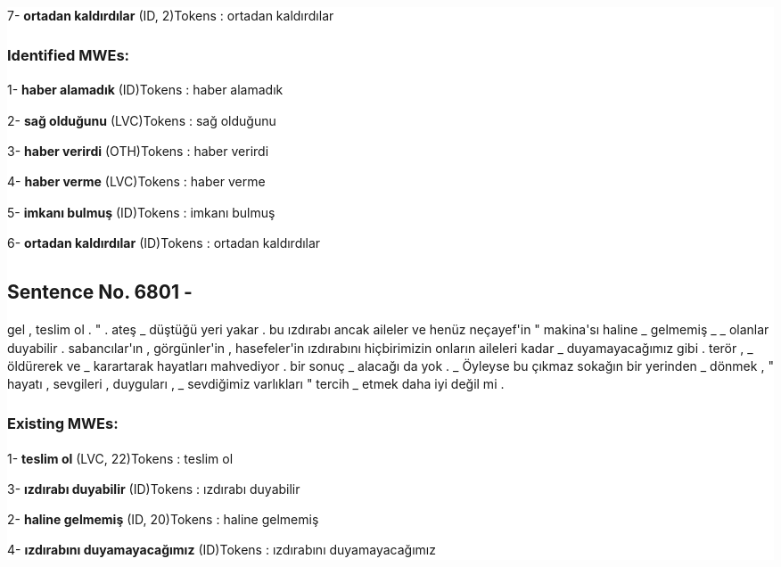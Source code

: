 7- **ortadan kaldırdılar** (ID, 2)Tokens : 
ortadan
kaldırdılar

### Identified MWEs: 
1- **haber alamadık** (ID)Tokens : 
haber
alamadık

2- **sağ olduğunu** (LVC)Tokens : 
sağ
olduğunu

3- **haber verirdi** (OTH)Tokens : 
haber
verirdi

4- **haber verme** (LVC)Tokens : 
haber
verme

5- **imkanı bulmuş** (ID)Tokens : 
imkanı
bulmuş

6- **ortadan kaldırdılar** (ID)Tokens : 
ortadan
kaldırdılar

## Sentence No. 6801 - 
gel , teslim ol . " . ateş _ düştüğü yeri yakar . bu ızdırabı ancak aileler ve henüz neçayef'in " makina'sı haline _ gelmemiş _ _ olanlar duyabilir . sabancılar'ın , görgünler'in , hasefeler'in ızdırabını hiçbirimizin onların aileleri kadar _ duyamayacağımız gibi . terör , _ öldürerek ve _ karartarak hayatları mahvediyor . bir sonuç _ alacağı da yok . _ Öyleyse bu çıkmaz sokağın bir yerinden _ dönmek , " hayatı , sevgileri , duyguları , _ sevdiğimiz varlıkları " tercih _ etmek daha iyi değil mi . 
### Existing MWEs: 
1- **teslim ol** (LVC, 22)Tokens : 
teslim
ol

3- **ızdırabı duyabilir** (ID)Tokens : 
ızdırabı
duyabilir

2- **haline gelmemiş** (ID, 20)Tokens : 
haline
gelmemiş

4- **ızdırabını duyamayacağımız** (ID)Tokens : 
ızdırabını
duyamayacağımız
